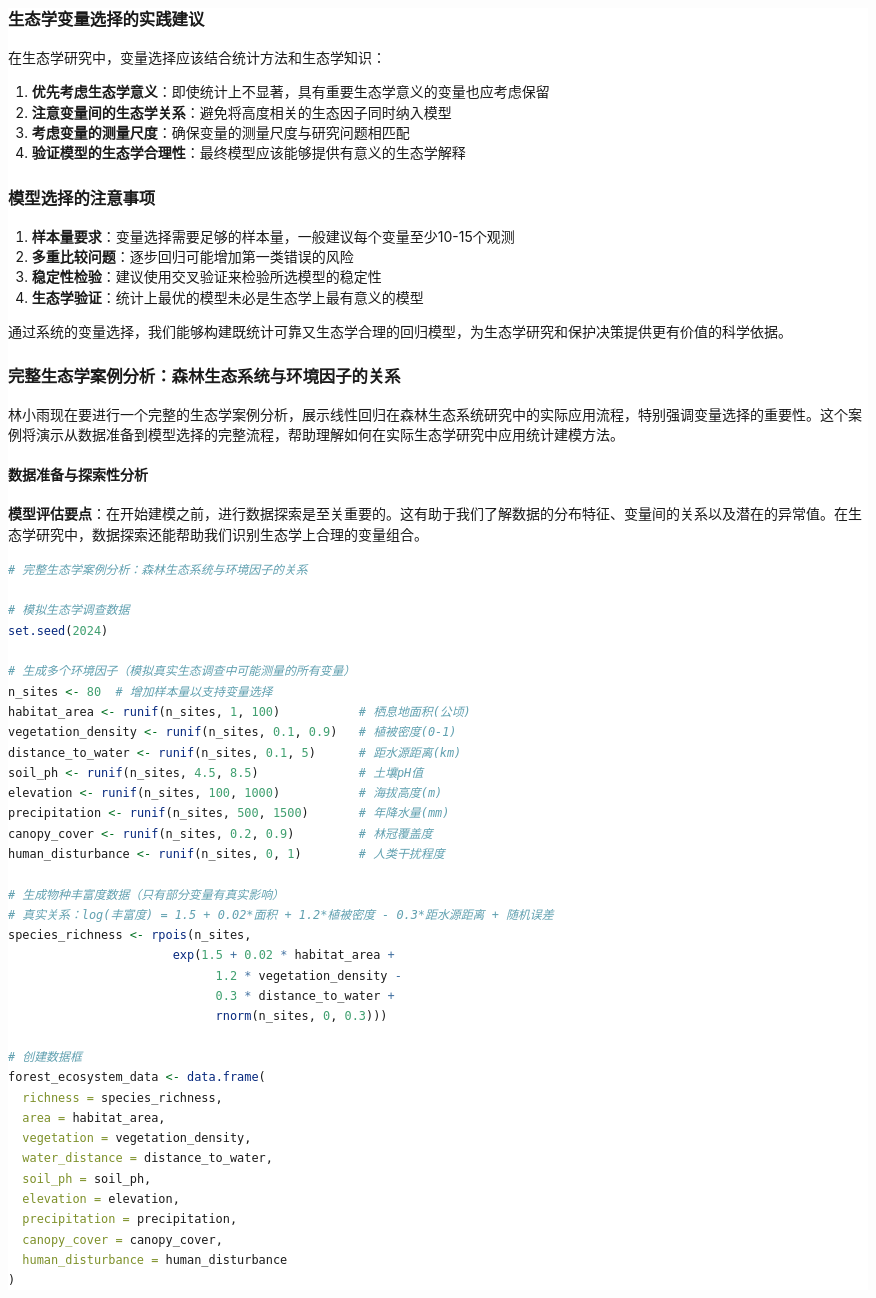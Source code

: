 ### 生态学变量选择的实践建议

在生态学研究中，变量选择应该结合统计方法和生态学知识：

1. **优先考虑生态学意义**：即使统计上不显著，具有重要生态学意义的变量也应考虑保留
2. **注意变量间的生态学关系**：避免将高度相关的生态因子同时纳入模型
3. **考虑变量的测量尺度**：确保变量的测量尺度与研究问题相匹配
4. **验证模型的生态学合理性**：最终模型应该能够提供有意义的生态学解释

### 模型选择的注意事项

1. **样本量要求**：变量选择需要足够的样本量，一般建议每个变量至少10-15个观测
2. **多重比较问题**：逐步回归可能增加第一类错误的风险
3. **稳定性检验**：建议使用交叉验证来检验所选模型的稳定性
4. **生态学验证**：统计上最优的模型未必是生态学上最有意义的模型

通过系统的变量选择，我们能够构建既统计可靠又生态学合理的回归模型，为生态学研究和保护决策提供更有价值的科学依据。

### 完整生态学案例分析：森林生态系统与环境因子的关系

林小雨现在要进行一个完整的生态学案例分析，展示线性回归在森林生态系统研究中的实际应用流程，特别强调变量选择的重要性。这个案例将演示从数据准备到模型选择的完整流程，帮助理解如何在实际生态学研究中应用统计建模方法。

#### 数据准备与探索性分析

**模型评估要点**：在开始建模之前，进行数据探索是至关重要的。这有助于我们了解数据的分布特征、变量间的关系以及潜在的异常值。在生态学研究中，数据探索还能帮助我们识别生态学上合理的变量组合。


``` r
# 完整生态学案例分析：森林生态系统与环境因子的关系

# 模拟生态学调查数据
set.seed(2024)

# 生成多个环境因子（模拟真实生态调查中可能测量的所有变量）
n_sites <- 80  # 增加样本量以支持变量选择
habitat_area <- runif(n_sites, 1, 100)           # 栖息地面积(公顷)
vegetation_density <- runif(n_sites, 0.1, 0.9)   # 植被密度(0-1)
distance_to_water <- runif(n_sites, 0.1, 5)      # 距水源距离(km)
soil_ph <- runif(n_sites, 4.5, 8.5)              # 土壤pH值
elevation <- runif(n_sites, 100, 1000)           # 海拔高度(m)
precipitation <- runif(n_sites, 500, 1500)       # 年降水量(mm)
canopy_cover <- runif(n_sites, 0.2, 0.9)         # 林冠覆盖度
human_disturbance <- runif(n_sites, 0, 1)        # 人类干扰程度

# 生成物种丰富度数据（只有部分变量有真实影响）
# 真实关系：log(丰富度) = 1.5 + 0.02*面积 + 1.2*植被密度 - 0.3*距水源距离 + 随机误差
species_richness <- rpois(n_sites,
                       exp(1.5 + 0.02 * habitat_area +
                             1.2 * vegetation_density -
                             0.3 * distance_to_water +
                             rnorm(n_sites, 0, 0.3)))

# 创建数据框
forest_ecosystem_data <- data.frame(
  richness = species_richness,
  area = habitat_area,
  vegetation = vegetation_density,
  water_distance = distance_to_water,
  soil_ph = soil_ph,
  elevation = elevation,
  precipitation = precipitation,
  canopy_cover = canopy_cover,
  human_disturbance = human_disturbance
)
```
